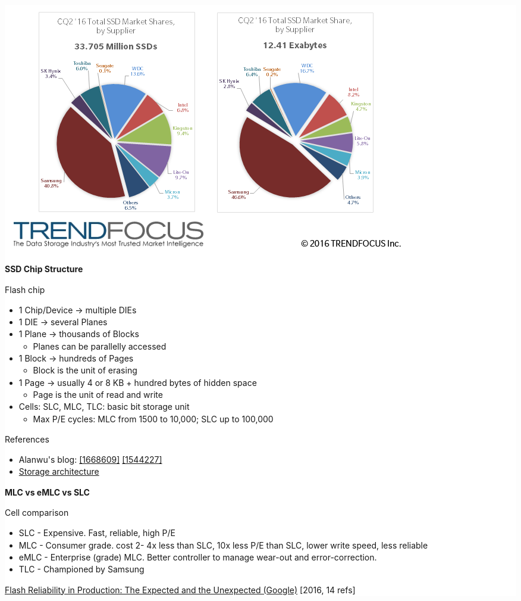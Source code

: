 ![SSD Market TrendFocus](/images/ssd-market-trendfocus.png "SSD Market TrendFocus")

__SSD Chip Structure__

Flash chip

  * 1 Chip/Device -> multiple DIEs
  * 1 DIE -> several Planes
  * 1 Plane -> thousands of Blocks
      * Planes can be parallelly accessed
  * 1 Block -> hundreds of Pages
      * Block is the unit of erasing
  * 1 Page -> usually 4 or 8 KB + hundred bytes of hidden space
      * Page is the unit of read and write
  * Cells: SLC, MLC, TLC: basic bit storage unit
      * Max P/E cycles: MLC from 1500 to 10,000; SLC up to 100,000

References

  * Alanwu's blog: [\[1668609\]](http://alanwu.blog.51cto.com/3652632/1668609) [\[1544227\]](http://alanwu.blog.51cto.com/3652632/1544227)
  * [Storage architecture](http://meseec.ce.rit.edu/551-projects/fall2010/1-4.pdf)

__MLC vs eMLC vs SLC__

Cell comparison

  * SLC - Expensive. Fast, reliable, high P/E
  * MLC - Consumer grade. cost 2- 4x less than SLC, 10x less P/E than SLC, lower write speed, less reliable
  * eMLC - Enterprise (grade) MLC. Better controller to manage wear-out and error-correction.
  * TLC - Championed by Samsung

[Flash Reliability in Production: The Expected and the Unexpected \(Google\)](https://www.usenix.org/node/194415) [2016, 14 refs]
